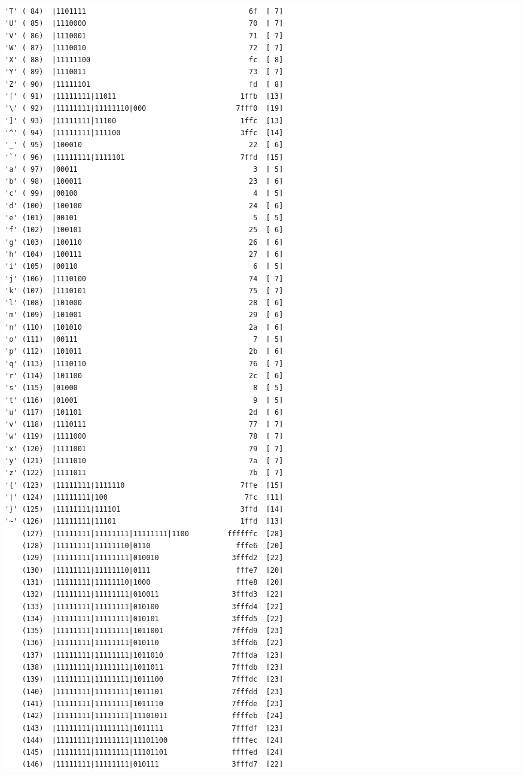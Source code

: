 ```
'T' ( 84)  |1101111                                      6f  [ 7]
'U' ( 85)  |1110000                                      70  [ 7]
'V' ( 86)  |1110001                                      71  [ 7]
'W' ( 87)  |1110010                                      72  [ 7]
'X' ( 88)  |11111100                                     fc  [ 8]
'Y' ( 89)  |1110011                                      73  [ 7]
'Z' ( 90)  |11111101                                     fd  [ 8]
'[' ( 91)  |11111111|11011                             1ffb  [13]
'\' ( 92)  |11111111|11111110|000                     7fff0  [19]
']' ( 93)  |11111111|11100                             1ffc  [13]
'^' ( 94)  |11111111|111100                            3ffc  [14]
'_' ( 95)  |100010                                       22  [ 6]
'`' ( 96)  |11111111|1111101                           7ffd  [15]
'a' ( 97)  |00011                                         3  [ 5]
'b' ( 98)  |100011                                       23  [ 6]
'c' ( 99)  |00100                                         4  [ 5]
'd' (100)  |100100                                       24  [ 6]
'e' (101)  |00101                                         5  [ 5]
'f' (102)  |100101                                       25  [ 6]
'g' (103)  |100110                                       26  [ 6]
'h' (104)  |100111                                       27  [ 6]
'i' (105)  |00110                                         6  [ 5]
'j' (106)  |1110100                                      74  [ 7]
'k' (107)  |1110101                                      75  [ 7]
'l' (108)  |101000                                       28  [ 6]
'm' (109)  |101001                                       29  [ 6]
'n' (110)  |101010                                       2a  [ 6]
'o' (111)  |00111                                         7  [ 5]
'p' (112)  |101011                                       2b  [ 6]
'q' (113)  |1110110                                      76  [ 7]
'r' (114)  |101100                                       2c  [ 6]
's' (115)  |01000                                         8  [ 5]
't' (116)  |01001                                         9  [ 5]
'u' (117)  |101101                                       2d  [ 6]
'v' (118)  |1110111                                      77  [ 7]
'w' (119)  |1111000                                      78  [ 7]
'x' (120)  |1111001                                      79  [ 7]
'y' (121)  |1111010                                      7a  [ 7]
'z' (122)  |1111011                                      7b  [ 7]
'{' (123)  |11111111|1111110                           7ffe  [15]
'|' (124)  |11111111|100                                7fc  [11]
'}' (125)  |11111111|111101                            3ffd  [14]
'~' (126)  |11111111|11101                             1ffd  [13]
    (127)  |11111111|11111111|11111111|1100         ffffffc  [28]
    (128)  |11111111|11111110|0110                    fffe6  [20]
    (129)  |11111111|11111111|010010                 3fffd2  [22]
    (130)  |11111111|11111110|0111                    fffe7  [20]
    (131)  |11111111|11111110|1000                    fffe8  [20]
    (132)  |11111111|11111111|010011                 3fffd3  [22]
    (133)  |11111111|11111111|010100                 3fffd4  [22]
    (134)  |11111111|11111111|010101                 3fffd5  [22]
    (135)  |11111111|11111111|1011001                7fffd9  [23]
    (136)  |11111111|11111111|010110                 3fffd6  [22]
    (137)  |11111111|11111111|1011010                7fffda  [23]
    (138)  |11111111|11111111|1011011                7fffdb  [23]
    (139)  |11111111|11111111|1011100                7fffdc  [23]
    (140)  |11111111|11111111|1011101                7fffdd  [23]
    (141)  |11111111|11111111|1011110                7fffde  [23]
    (142)  |11111111|11111111|11101011               ffffeb  [24]
    (143)  |11111111|11111111|1011111                7fffdf  [23]
    (144)  |11111111|11111111|11101100               ffffec  [24]
    (145)  |11111111|11111111|11101101               ffffed  [24]
    (146)  |11111111|11111111|010111                 3fffd7  [22]
```